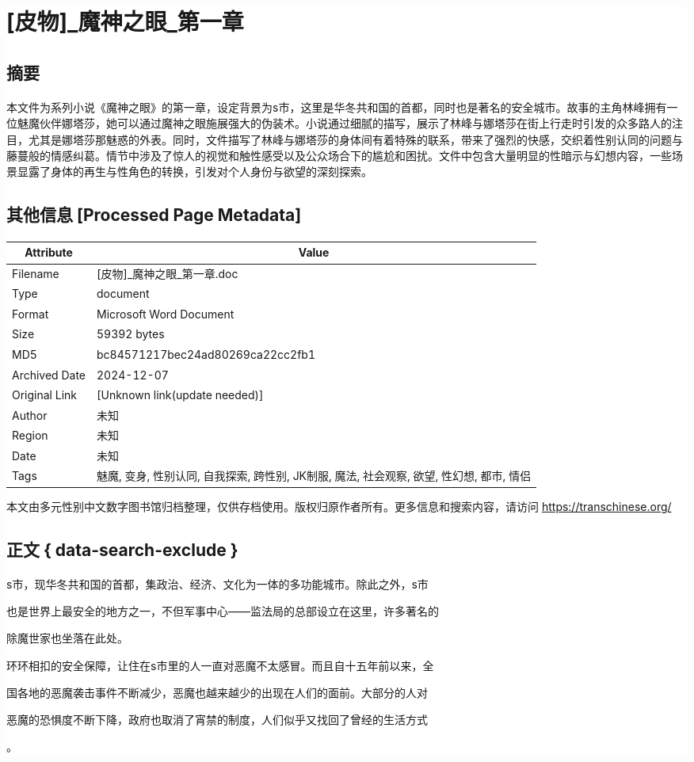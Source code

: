 # [皮物]_魔神之眼_第一章



## 摘要


本文件为系列小说《魔神之眼》的第一章，设定背景为s市，这里是华冬共和国的首都，同时也是著名的安全城市。故事的主角林峰拥有一位魅魔伙伴娜塔莎，她可以通过魔神之眼施展强大的伪装术。小说通过细腻的描写，展示了林峰与娜塔莎在街上行走时引发的众多路人的注目，尤其是娜塔莎那魅惑的外表。同时，文件描写了林峰与娜塔莎的身体间有着特殊的联系，带来了强烈的快感，交织着性别认同的问题与藤蔓般的情感纠葛。情节中涉及了惊人的视觉和触性感受以及公众场合下的尴尬和困扰。文件中包含大量明显的性暗示与幻想内容，一些场景显露了身体的再生与性角色的转换，引发对个人身份与欲望的深刻探索。



## 其他信息 [Processed Page Metadata]

| Attribute       | Value                                  |
|-----------------|----------------------------------------|
| Filename        | [皮物]_魔神之眼_第一章.doc                             |
| Type            | document                                 |
| Format          | Microsoft Word Document                               |
| Size            | 59392 bytes                           |
| MD5             | bc84571217bec24ad80269ca22cc2fb1                                  |
| Archived Date   | 2024-12-07                             |
| Original Link   | [Unknown link(update needed)]                         |
| Author          | 未知                               |
| Region          | 未知                               |
| Date            | 未知                                 |
| Tags            | 魅魔, 变身, 性别认同, 自我探索, 跨性别, JK制服, 魔法, 社会观察, 欲望, 性幻想, 都市, 情侣                                 |

本文由多元性别中文数字图书馆归档整理，仅供存档使用。版权归原作者所有。更多信息和搜索内容，请访问 <https://transchinese.org/>


## 正文 { data-search-exclude }


s市，现华冬共和国的首都，集政治、经济、文化为一体的多功能城市。除此之外，s市

也是世界上最安全的地方之一，不但军事中心——监法局的总部设立在这里，许多著名的

除魔世家也坐落在此处。

环环相扣的安全保障，让住在s市里的人一直对恶魔不太感冒。而且自十五年前以来，全

国各地的恶魔袭击事件不断减少，恶魔也越来越少的出现在人们的面前。大部分的人对

恶魔的恐惧度不断下降，政府也取消了宵禁的制度，人们似乎又找回了曾经的生活方式

。
